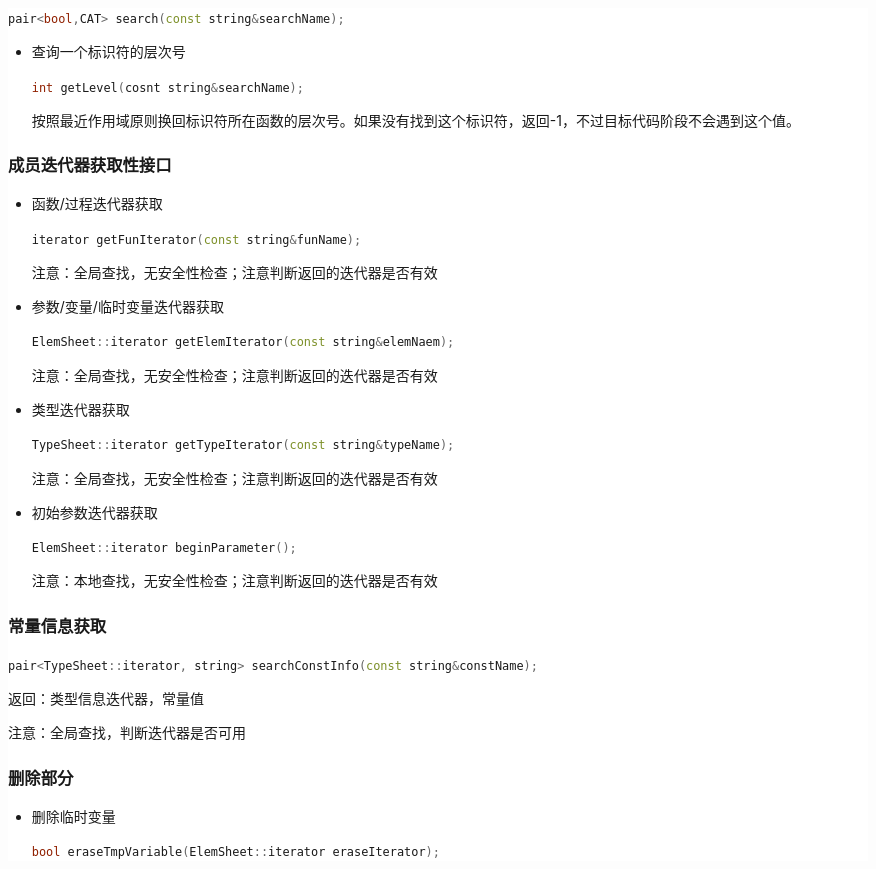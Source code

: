   ```c++
  pair<bool,CAT> search(const string&searchName);
  ```
  
- 查询一个标识符的层次号

  ```c++
  int getLevel(cosnt string&searchName);
  ```

  按照最近作用域原则换回标识符所在函数的层次号。如果没有找到这个标识符，返回-1，不过目标代码阶段不会遇到这个值。

### 成员迭代器获取性接口

- 函数/过程迭代器获取

  ```c++
  iterator getFunIterator(const string&funName);
  ```

  注意：全局查找，无安全性检查；注意判断返回的迭代器是否有效

- 参数/变量/临时变量迭代器获取

  ```c++
  ElemSheet::iterator getElemIterator(const string&elemNaem);
  ```

  注意：全局查找，无安全性检查；注意判断返回的迭代器是否有效

- 类型迭代器获取

  ```c++
  TypeSheet::iterator getTypeIterator(const string&typeName);
  ```

  注意：全局查找，无安全性检查；注意判断返回的迭代器是否有效

- 初始参数迭代器获取

  ```c++
  ElemSheet::iterator beginParameter();
  ```

  注意：本地查找，无安全性检查；注意判断返回的迭代器是否有效

### 常量信息获取

```c++
pair<TypeSheet::iterator, string> searchConstInfo(const string&constName);
```

返回：类型信息迭代器，常量值

注意：全局查找，判断迭代器是否可用

### 删除部分

- 删除临时变量

  ```c++
  bool eraseTmpVariable(ElemSheet::iterator eraseIterator);
  ```
